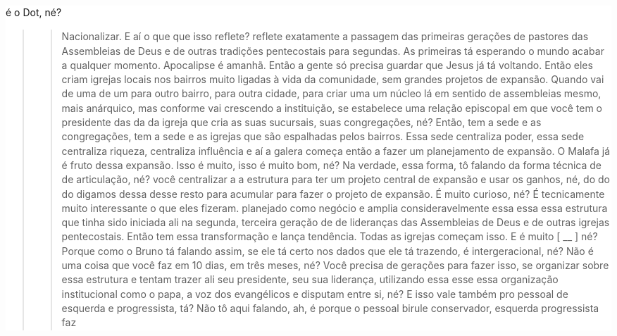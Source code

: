 é o Dot, né?
>> Nacionalizar.
E aí o que que isso reflete? reflete
exatamente a passagem das primeiras
gerações de pastores das Assembleias de
Deus e de outras tradições pentecostais
para segundas. As primeiras tá esperando
o mundo acabar a qualquer momento.
Apocalipse é amanhã. Então a gente só
precisa guardar que Jesus já tá
voltando. Então eles criam igrejas
locais nos bairros muito ligadas à vida
da comunidade, sem grandes projetos de
expansão. Quando vai de uma de um para
outro bairro, para outra cidade, para
criar uma um núcleo lá em sentido de
assembleias mesmo, mais anárquico, mas
conforme vai crescendo a instituição, se
estabelece uma relação episcopal em que
você tem o presidente das da da igreja
que cria as suas sucursais, suas
congregações, né? Então, tem a sede e as
congregações, tem a sede e as igrejas
que são espalhadas pelos bairros. Essa
sede centraliza poder, essa sede
centraliza riqueza, centraliza
influência e aí a galera começa então a
fazer um planejamento de expansão. O
Malafa já é fruto dessa expansão.
>> Isso é muito, isso é muito bom, né? Na
verdade, essa forma, tô falando da forma
técnica
de de articulação, né? você centralizar
a a estrutura para ter um projeto
central de expansão
e usar os ganhos, né, do do do digamos
dessa desse resto para acumular para
fazer o projeto de expansão. É muito
curioso, né? É tecnicamente muito
interessante o que eles fizeram.
planejado como negócio e amplia
consideravelmente essa essa essa
estrutura que tinha sido iniciada ali na
segunda, terceira geração de de
lideranças das Assembleias de Deus e de
outras igrejas pentecostais. Então tem
essa transformação e lança tendência.
Todas as igrejas começam
>> isso. E é muito [ __ ] né? Porque como o
Bruno tá falando assim, se ele tá certo
nos dados que ele tá trazendo, é
intergeracional, né? Não é uma coisa que
você faz em 10 dias, em três meses, né?
Você precisa de gerações para fazer
isso,
>> se organizar sobre essa estrutura e
tentam trazer ali seu presidente, seu
sua liderança, utilizando essa esse essa
organização institucional como o papa, a
voz dos evangélicos e disputam entre si,
né? E isso vale também pro pessoal de
esquerda e progressista, tá? Não tô aqui
falando, ah, é porque o pessoal birule
conservador, esquerda progressista faz
